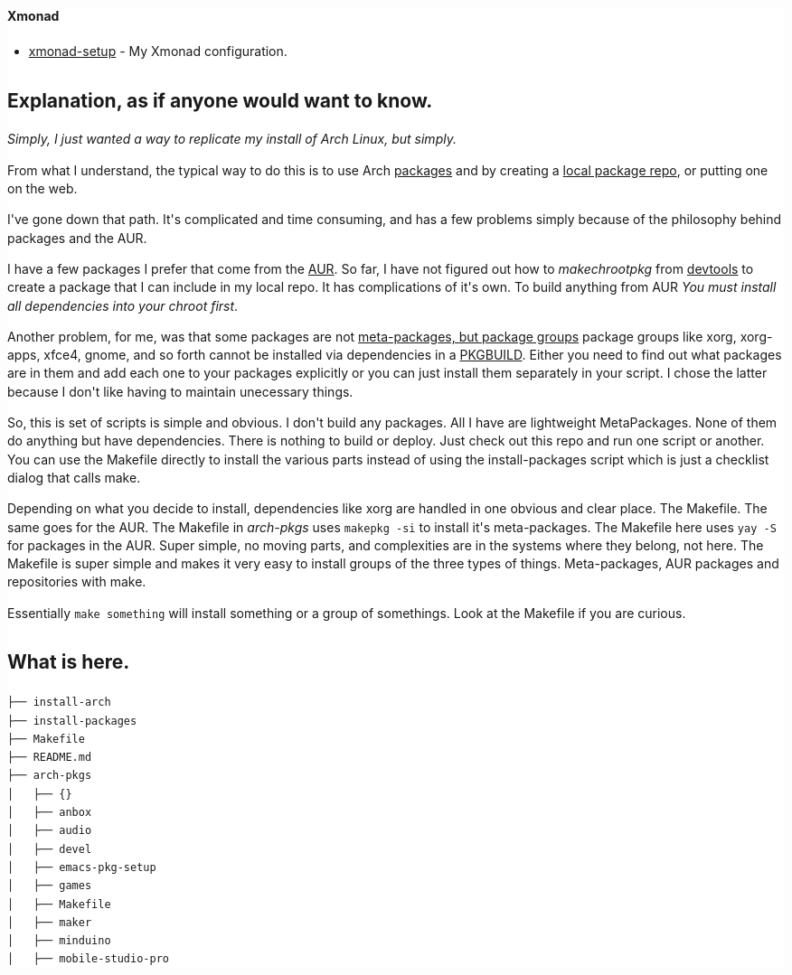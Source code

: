 #### Xmonad
 * [xmonad-setup](http://github.com/EricaLinaG/xmonad-setup) - My Xmonad configuration.

 
## Explanation, as if anyone would want to know.

_*Simply, I just wanted a way to replicate my install of Arch Linux, but simply.*_

From what I understand, the typical way to do this is to use Arch 
[packages](https://wiki.archlinux.org/index.php/Creating_packages) and
by creating a 
[local package repo](https://wiki.archlinux.org/index.php/Pacman/Tips_and_tricks#Custom_local_repository), or putting one on the web.  

I've gone down that path. It's complicated and time consuming, and has a few 
problems simply because of the philosophy behind packages and the AUR.

I have a few packages I prefer that come from the [AUR](https://aur.archlinux.org).
So far, I have not figured out how to _makechrootpkg_ from 
[devtools](https://www.archlinux.org/packages/extra/any/devtools/) 
to create a package that I can include in
my local repo. It has complications of it's own.  To build anything from AUR 
_You must install all dependencies into your chroot first_.

Another problem, for me, was that some packages are not 
[meta-packages, but package groups](https://wiki.archlinux.org/index.php/Meta_package_and_package_group)
package groups like xorg, xorg-apps, xfce4, gnome, and so forth cannot be installed via 
dependencies in a [PKGBUILD](https://wiki.archlinux.org/index.php/PKGBUILD). 
Either you need to find out what packages are in them and add each one to your packages 
explicitly or you can just install them separately in your script.  I chose the latter because I don't like having to maintain unecessary things.

So, this is set of scripts is simple and obvious. I don't build any packages. 
All I have are lightweight MetaPackages.  None of them do anything but have dependencies.
There is nothing to build or deploy. Just check out this repo and run one script or another.
You can use the Makefile directly to install the various parts instead of using the install-packages script which is just a checklist dialog that calls make.

Depending on what you decide to install, dependencies like xorg are handled in one obvious
and clear place. The Makefile. The same goes for the AUR.  The Makefile in _arch-pkgs_ uses 
`makepkg -si` to install it's meta-packages.  The Makefile here uses `yay -S` for packages in 
the AUR. Super simple, no moving parts, and complexities are in the systems where they belong, not here.  The Makefile is super simple and makes it very easy to install groups of the three types
of things.  Meta-packages, AUR packages and repositories with make.

Essentially `make something` will install something or a group of somethings. Look at the
Makefile if you are curious.


## What is here.
```
├── install-arch
├── install-packages
├── Makefile
├── README.md
├── arch-pkgs
│   ├── {}
│   ├── anbox
│   ├── audio
│   ├── devel
│   ├── emacs-pkg-setup
│   ├── games
│   ├── Makefile
│   ├── maker
│   ├── minduino
│   ├── mobile-studio-pro
```